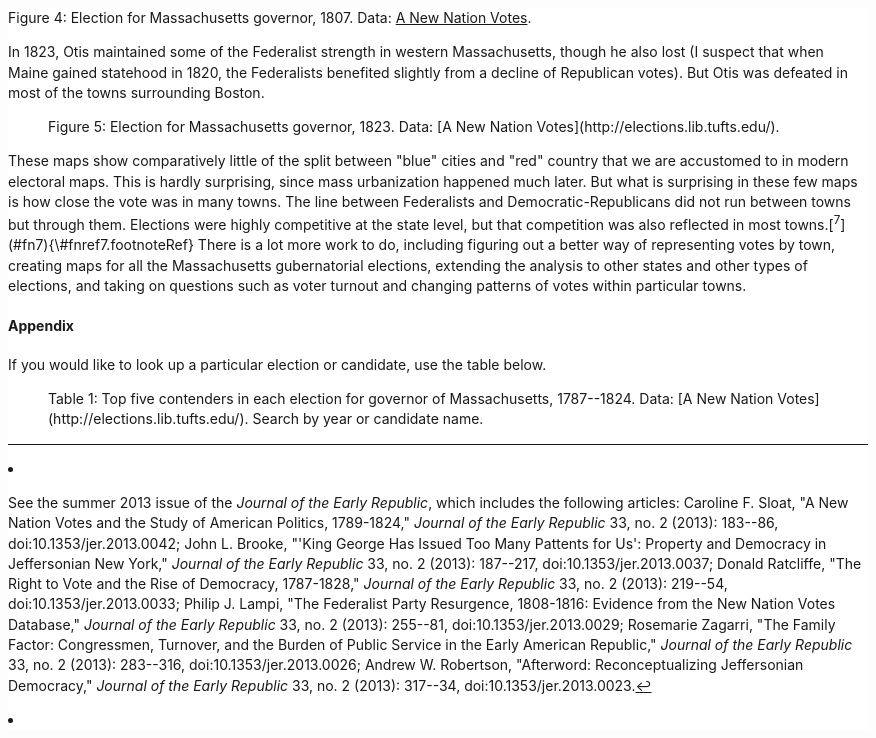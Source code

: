 Figure 4: Election for Massachusetts governor, 1807. Data: [A New Nation Votes](http://elections.lib.tufts.edu/).

</figcaption>
</figure>
In 1823, Otis maintained some of the Federalist strength in western Massachusetts, though he also lost (I suspect that when Maine gained statehood in 1820, the Federalists benefited slightly from a decline of Republican votes). But Otis was defeated in most of the towns surrounding Boston.
<figure>
<iframe src="//files.lincolnmullen.com/figures//ma-gov/ma-gov-1823.html" style="height:500px;width:100%;">
<br />
</iframe>
<figcaption>
Figure 5: Election for Massachusetts governor, 1823. Data: [A New Nation Votes](http://elections.lib.tufts.edu/).

</figcaption>
</figure>
These maps show comparatively little of the split between "blue" cities and "red" country that we are accustomed to in modern electoral maps. This is hardly surprising, since mass urbanization happened much later. But what is surprising in these few maps is how close the vote was in many towns. The line between Federalists and Democratic-Republicans did not run between towns but through them. Elections were highly competitive at the state level, but that competition was also reflected in most towns.[<sup>7</sup>](#fn7){\#fnref7.footnoteRef} There is a lot more work to do, including figuring out a better way of representing votes by town, creating maps for all the Massachusetts gubernatorial elections, extending the analysis to other states and other types of elections, and taking on questions such as voter turnout and changing patterns of votes within particular towns.

#### Appendix

If you would like to look up a particular election or candidate, use the table below.
<figure>
<iframe src="//files.lincolnmullen.com/figures//ma-gov/gov-datatable.html" style="height:390px;width:100%;">
<br />
</iframe>
<figcaption>
Table 1: Top five contenders in each election for governor of Massachusetts, 1787--1824. Data: [A New Nation Votes](http://elections.lib.tufts.edu/). Search by year or candidate name.

</figcaption>
</figure>
<section class="footnotes">

------------------------------------------------------------------------

<li id="fn1">
<p>
See the summer 2013 issue of the <em>Journal of the Early Republic</em>, which includes the following articles: Caroline F. Sloat, "A New Nation Votes and the Study of American Politics, 1789-1824," <em>Journal of the Early Republic</em> 33, no. 2 (2013): 183--86, doi:10.1353/jer.2013.0042; John L. Brooke, "'King George Has Issued Too Many Pattents for Us': Property and Democracy in Jeffersonian New York," <em>Journal of the Early Republic</em> 33, no. 2 (2013): 187--217, doi:10.1353/jer.2013.0037; Donald Ratcliffe, "The Right to Vote and the Rise of Democracy, 1787-1828," <em>Journal of the Early Republic</em> 33, no. 2 (2013): 219--54, doi:10.1353/jer.2013.0033; Philip J. Lampi, "The Federalist Party Resurgence, 1808-1816: Evidence from the New Nation Votes Database," <em>Journal of the Early Republic</em> 33, no. 2 (2013): 255--81, doi:10.1353/jer.2013.0029; Rosemarie Zagarri, "The Family Factor: Congressmen, Turnover, and the Burden of Public Service in the Early American Republic," <em>Journal of the Early Republic</em> 33, no. 2 (2013): 283--316, doi:10.1353/jer.2013.0026; Andrew W. Robertson, "Afterword: Reconceptualizing Jeffersonian Democracy," <em>Journal of the Early Republic</em> 33, no. 2 (2013): 317--34, doi:10.1353/jer.2013.0023.<a href="#fnref1">↩</a>
</p>
</li>
<li id="fn2">
<p>